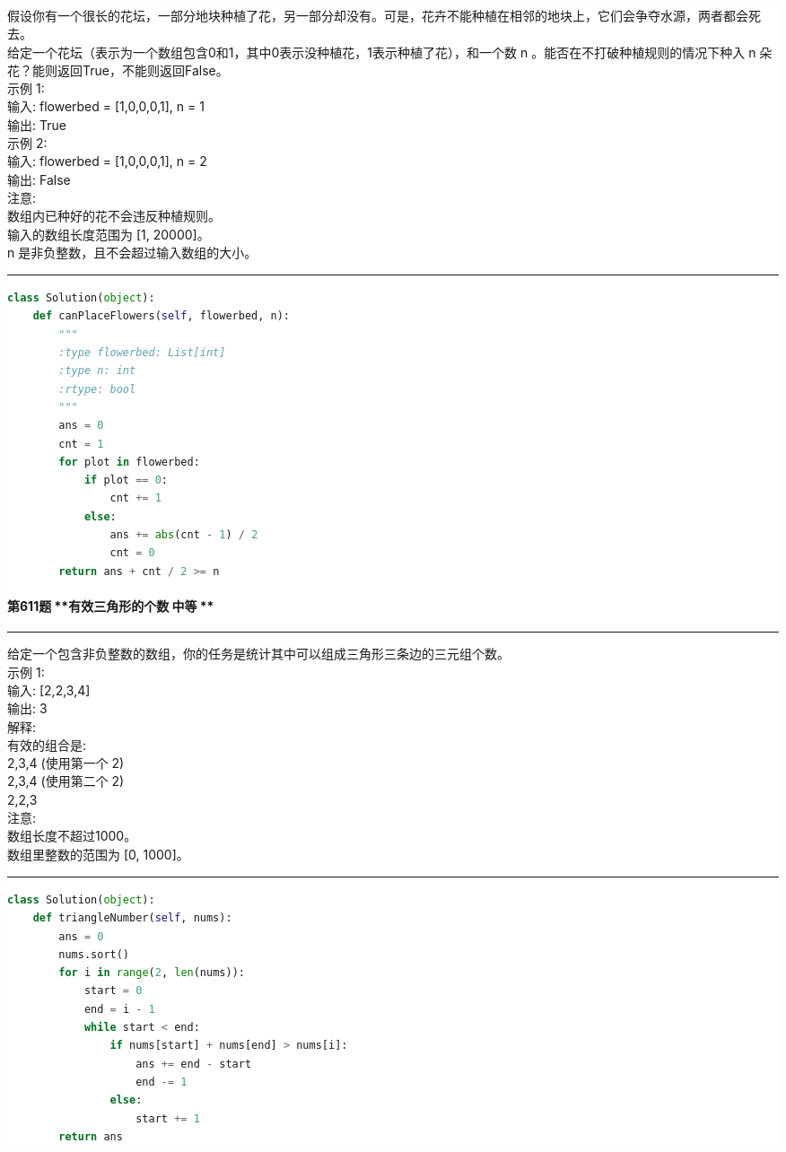 假设你有一个很长的花坛，一部分地块种植了花，另一部分却没有。可是，花卉不能种植在相邻的地块上，它们会争夺水源，两者都会死去。<br>给定一个花坛（表示为一个数组包含0和1，其中0表示没种植花，1表示种植了花），和一个数 n 。能否在不打破种植规则的情况下种入 n 朵花？能则返回True，不能则返回False。<br>示例 1:<br>输入: flowerbed = [1,0,0,0,1], n = 1<br>输出: True<br>示例 2:<br>输入: flowerbed = [1,0,0,0,1], n = 2<br>输出: False<br>注意:<br>数组内已种好的花不会违反种植规则。<br>输入的数组长度范围为 [1, 20000]。<br>n 是非负整数，且不会超过输入数组的大小。
***

```python
class Solution(object):
    def canPlaceFlowers(self, flowerbed, n):
        """
        :type flowerbed: List[int]
        :type n: int
        :rtype: bool
        """
        ans = 0
        cnt = 1
        for plot in flowerbed:
            if plot == 0:
                cnt += 1
            else:
                ans += abs(cnt - 1) / 2
                cnt = 0
        return ans + cnt / 2 >= n
```
#### 第611题	**有效三角形的个数	中等	**
***
给定一个包含非负整数的数组，你的任务是统计其中可以组成三角形三条边的三元组个数。<br>示例 1:<br>输入: [2,2,3,4]<br>输出: 3<br>解释:<br>有效的组合是:<br>2,3,4 (使用第一个 2)<br>2,3,4 (使用第二个 2)<br>2,2,3<br>注意:<br>数组长度不超过1000。<br>数组里整数的范围为 [0, 1000]。
***

```python
class Solution(object):
    def triangleNumber(self, nums):
        ans = 0
        nums.sort()
        for i in range(2, len(nums)):
            start = 0
            end = i - 1
            while start < end:
                if nums[start] + nums[end] > nums[i]:
                    ans += end - start
                    end -= 1
                else:
                    start += 1
        return ans
```
